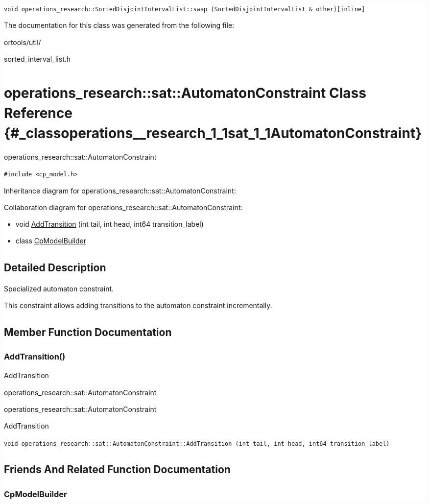 `void operations_research::SortedDisjointIntervalList::swap (SortedDisjointIntervalList & other)[inline]`

The documentation for this class was generated from the following file:

ortools/util/

sorted\_interval\_list.h

operations\_research::sat::AutomatonConstraint Class Reference {#_classoperations__research_1_1sat_1_1AutomatonConstraint}
==============================================================

operations\_research::sat::AutomatonConstraint

`#include <cp_model.h>`

Inheritance diagram for operations\_research::sat::AutomatonConstraint:

Collaboration diagram for
operations\_research::sat::AutomatonConstraint:

-   void
    [AddTransition](#_classoperations__research_1_1sat_1_1AutomatonConstraint_1a4fa8634eeba27c91397c58105ff50eb7)
    (int tail, int head, int64 transition\_label)



-   class
    [CpModelBuilder](#_classoperations__research_1_1sat_1_1AutomatonConstraint_1ae04c85577cf33a05fb50bb361877fb42)

Detailed Description
--------------------

Specialized automaton constraint.

This constraint allows adding transitions to the automaton constraint
incrementally.

Member Function Documentation
-----------------------------

### AddTransition()

AddTransition

operations\_research::sat::AutomatonConstraint

operations\_research::sat::AutomatonConstraint

AddTransition

`void operations_research::sat::AutomatonConstraint::AddTransition (int tail, int head, int64 transition_label)`

Friends And Related Function Documentation
------------------------------------------

### CpModelBuilder
